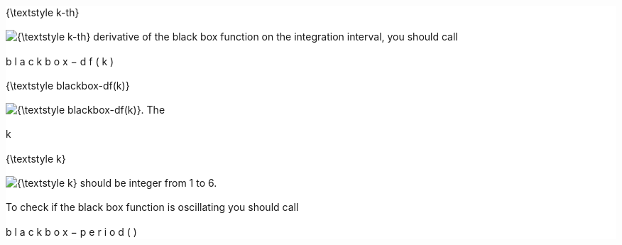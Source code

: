 
{\textstyle k-th}

![{\textstyle k-th}](https://wikimedia.org/api/rest_v1/media/math/render/svg/3321573144779e5db079a4f0c3551196e7559103) derivative of the black box function on the integration interval, you should call 



b
l
a
c
k
b
o
x
−
d
f
(
k
)


{\textstyle blackbox-df(k)}

![{\textstyle blackbox-df(k)}](https://wikimedia.org/api/rest_v1/media/math/render/svg/79dbac96ea34910f40cdea0f69c0b27ec5073839). The 



k


{\textstyle k}

![{\textstyle k}](https://wikimedia.org/api/rest_v1/media/math/render/svg/0d5595fc0c47452f8fc2aa6e29c3611f047714b0) should be integer from 1 to 6.


To check if the black box function is oscillating you should call 



b
l
a
c
k
b
o
x
−
p
e
r
i
o
d
(
)
